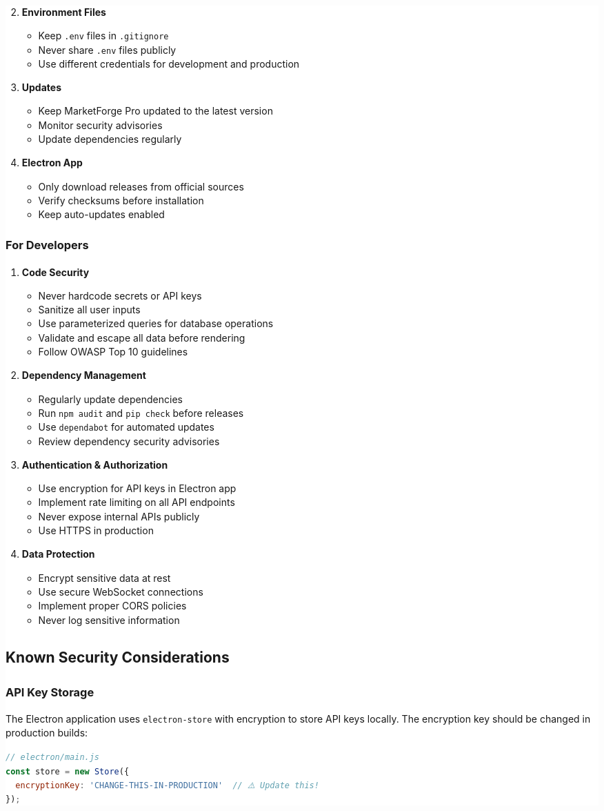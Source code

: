 2. **Environment Files**
   - Keep `.env` files in `.gitignore`
   - Never share `.env` files publicly
   - Use different credentials for development and production

3. **Updates**
   - Keep MarketForge Pro updated to the latest version
   - Monitor security advisories
   - Update dependencies regularly

4. **Electron App**
   - Only download releases from official sources
   - Verify checksums before installation
   - Keep auto-updates enabled

### For Developers

1. **Code Security**
   - Never hardcode secrets or API keys
   - Sanitize all user inputs
   - Use parameterized queries for database operations
   - Validate and escape all data before rendering
   - Follow OWASP Top 10 guidelines

2. **Dependency Management**
   - Regularly update dependencies
   - Run `npm audit` and `pip check` before releases
   - Use `dependabot` for automated updates
   - Review dependency security advisories

3. **Authentication & Authorization**
   - Use encryption for API keys in Electron app
   - Implement rate limiting on all API endpoints
   - Never expose internal APIs publicly
   - Use HTTPS in production

4. **Data Protection**
   - Encrypt sensitive data at rest
   - Use secure WebSocket connections
   - Implement proper CORS policies
   - Never log sensitive information

## Known Security Considerations

### API Key Storage

The Electron application uses `electron-store` with encryption to store API keys locally. The encryption key should be changed in production builds:

```javascript
// electron/main.js
const store = new Store({
  encryptionKey: 'CHANGE-THIS-IN-PRODUCTION'  // ⚠️ Update this!
});
```

